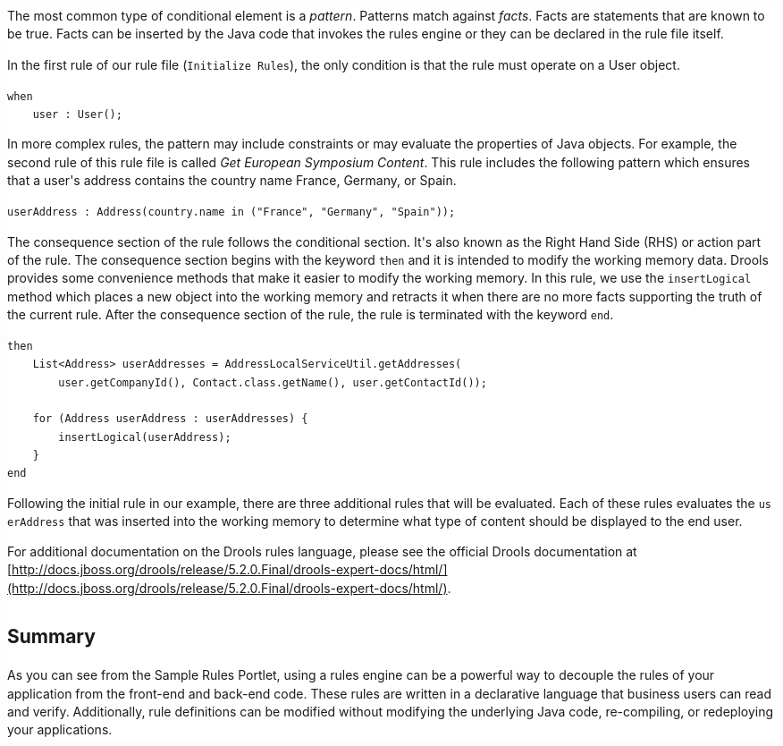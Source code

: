 The most common type of conditional element is a *pattern*. Patterns match against *facts*. Facts are statements that are known to be true. Facts can be inserted by the Java code that invokes the rules engine or they can be declared in the rule file itself. 

In the first rule of our rule file (`Initialize Rules`), the only condition is that the rule must operate on a User object. 
		
	when
		user : User();

In more complex rules, the pattern may include constraints or may evaluate the properties of Java objects.  For example, the second rule of this rule file is called *Get European Symposium Content*. This rule includes the following pattern which ensures that a user's address contains the country name France, Germany, or Spain. 

	userAddress : Address(country.name in ("France", "Germany", "Spain"));

The consequence section of the rule follows the conditional section. It's also known as the Right Hand Side (RHS) or action part of the rule. The consequence section begins with the keyword `then` and it is intended to modify the working memory data. Drools provides some convenience methods that make it easier to modify the working memory. In this rule, we use the `insertLogical` method which places a new object into the working memory and retracts it when there are no more facts supporting the truth of the current rule. After the consequence section of the rule, the rule is terminated with the keyword `end`. 

	then
		List<Address> userAddresses = AddressLocalServiceUtil.getAddresses(
			user.getCompanyId(), Contact.class.getName(), user.getContactId());

		for (Address userAddress : userAddresses) {
			insertLogical(userAddress);
		}
	end

Following the initial rule in our example, there are three additional rules that will be evaluated. Each of these rules evaluates the `userAddress` that was inserted into the working memory to determine what type of content should be displayed to the end user. 

For additional documentation on the Drools rules language, please see the official Drools documentation at [http://docs.jboss.org/drools/release/5.2.0.Final/drools-expert-docs/html/](http://docs.jboss.org/drools/release/5.2.0.Final/drools-expert-docs/html/). 

## Summary [](id=summ-29)

As you can see from the Sample Rules Portlet, using a rules engine can be a powerful way to decouple the rules of your application from the front-end and back-end code. These rules are written in a declarative language that business users can read and verify. Additionally, rule definitions can be modified without modifying the underlying Java code, re-compiling, or redeploying your applications. 
